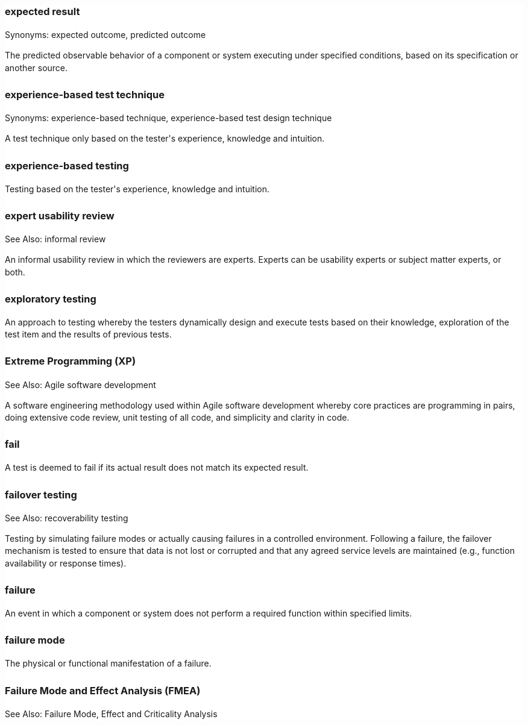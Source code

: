 ### expected result
Synonyms: expected outcome, predicted outcome

The predicted observable behavior of a component or system executing under specified conditions, based on its specification or another source.

### experience-based test technique
Synonyms: experience-based technique, experience-based test design technique

A test technique only based on the tester's experience, knowledge and intuition.

### experience-based testing
Testing based on the tester's experience, knowledge and intuition.

### expert usability review
See Also: informal review

An informal usability review in which the reviewers are experts. Experts can be usability experts or subject matter experts, or both.

### exploratory testing
An approach to testing whereby the testers dynamically design and execute tests based on their knowledge, exploration of the test item and the results of previous tests.

### Extreme Programming (XP)
See Also: Agile software development

A software engineering methodology used within Agile software development whereby core practices are programming in pairs, doing extensive code review, unit testing of all code, and simplicity and clarity in code.

### fail
A test is deemed to fail if its actual result does not match its expected result.

### failover testing
See Also: recoverability testing

Testing by simulating failure modes or actually causing failures in a controlled environment. Following a failure, the failover mechanism is tested to ensure that data is not lost or corrupted and that any agreed service levels are maintained (e.g., function availability or response times).

### failure
An event in which a component or system does not perform a required function within specified limits.

### failure mode
The physical or functional manifestation of a failure.

### Failure Mode and Effect Analysis (FMEA)
See Also: Failure Mode, Effect and Criticality Analysis
